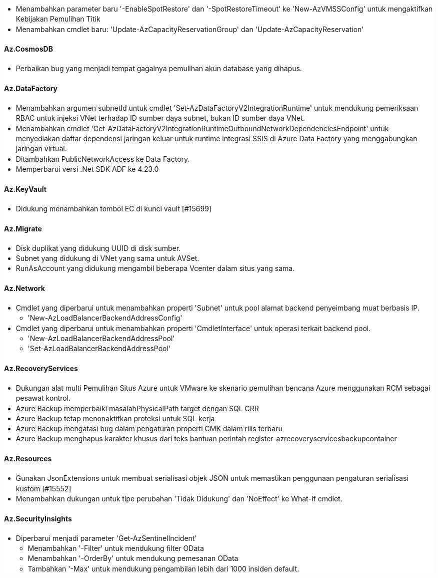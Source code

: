 * Menambahkan parameter baru '-EnableSpotRestore' dan '-SpotRestoreTimeout' ke 'New-AzVMSSConfig' untuk mengaktifkan Kebijakan Pemulihan Titik
* Menambahkan cmdlet baru: 'Update-AzCapacityReservationGroup' dan 'Update-AzCapacityReservation'

#### <a name="azcosmosdb"></a>Az.CosmosDB
* Perbaikan bug yang menjadi tempat gagalnya pemulihan akun database yang dihapus.

#### <a name="azdatafactory"></a>Az.DataFactory
* Menambahkan argumen subnetId untuk cmdlet 'Set-AzDataFactoryV2IntegrationRuntime' untuk mendukung pemeriksaan RBAC untuk injeksi VNet terhadap ID sumber daya subnet, bukan ID sumber daya VNet.
* Menambahkan cmdlet 'Get-AzDataFactoryV2IntegrationRuntimeOutboundNetworkDependenciesEndpoint' untuk menyediakan daftar dependensi jaringan keluar untuk runtime integrasi SSIS di Azure Data Factory yang menggabungkan jaringan virtual.
* Ditambahkan PublicNetworkAccess ke Data Factory.
* Memperbarui versi .Net SDK ADF ke 4.23.0

#### <a name="azkeyvault"></a>Az.KeyVault
* Didukung menambahkan tombol EC di kunci vault [#15699]

#### <a name="azmigrate"></a>Az.Migrate
* Disk duplikat yang didukung UUID di disk sumber.
* Subnet yang didukung di VNet yang sama untuk AVSet.
* RunAsAccount yang didukung mengambil beberapa Vcenter dalam situs yang sama.

#### <a name="aznetwork"></a>Az.Network
* Cmdlet yang diperbarui untuk menambahkan properti 'Subnet' untuk pool alamat backend penyeimbang muat berbasis IP.
    - 'New-AzLoadBalancerBackendAddressConfig'
* Cmdlet yang diperbarui untuk menambahkan properti 'CmdletInterface' untuk operasi terkait backend pool.
    - 'New-AzLoadBalancerBackendAddressPool'
    - 'Set-AzLoadBalancerBackendAddressPool'

#### <a name="azrecoveryservices"></a>Az.RecoveryServices
* Dukungan alat multi Pemulihan Situs Azure untuk VMware ke skenario pemulihan bencana Azure menggunakan RCM sebagai pesawat kontrol.
* Azure Backup memperbaiki masalahPhysicalPath target dengan SQL CRR
* Azure Backup tetap menonaktifkan proteksi untuk SQL kerja
* Azure Backup mengatasi bug dalam pengaturan properti CMK dalam rilis terbaru
* Azure Backup menghapus karakter khusus dari teks bantuan perintah register-azrecoveryservicesbackupcontainer

#### <a name="azresources"></a>Az.Resources
* Gunakan JsonExtensions untuk membuat serialisasi objek JSON untuk memastikan penggunaan pengaturan serialisasi kustom [#15552]
* Menambahkan dukungan untuk tipe perubahan 'Tidak Didukung' dan 'NoEffect' ke What-If cmdlet.

#### <a name="azsecurityinsights"></a>Az.SecurityInsights
* Diperbarui menjadi parameter 'Get-AzSentinelIncident'
    - Menambahkan '-Filter' untuk mendukung filter OData
    - Menambahkan '-OrderBy' untuk mendukung pemesanan OData
    - Tambahkan '-Max' untuk mendukung pengambilan lebih dari 1000 insiden default.
